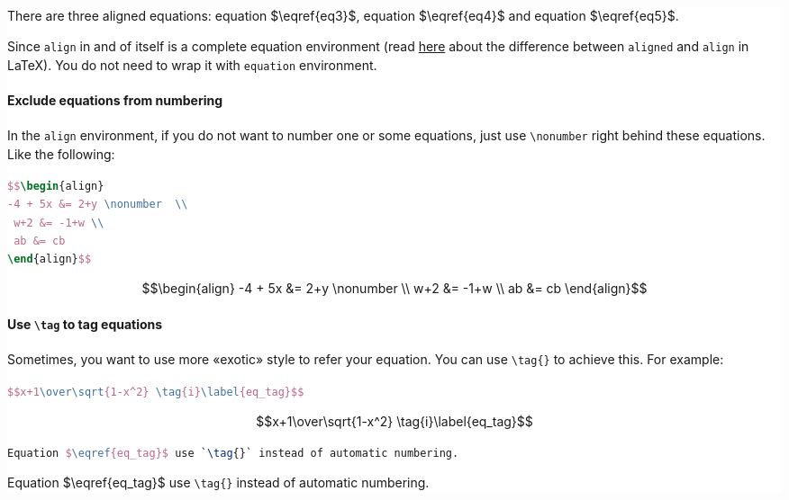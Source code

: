 There are three aligned equations: equation $\eqref{eq3}$, equation $\eqref{eq4}$ and equation $\eqref{eq5}$.

Since `align` in and of itself is a complete equation environment (read [here](https://tex.stackexchange.com/questions/95402/what-is-the-difference-between-aligned-in-displayed-mode-and-starred-align) about the difference between `aligned` and `align` in LaTeX). You do not need to wrap it with `equation` environment.

#### Exclude equations from numbering

In the `align` environment, if you do not want to number one or some equations, just use `\nonumber` right behind these equations. Like the following:

```latex
$$\begin{align}
-4 + 5x &= 2+y \nonumber  \\
 w+2 &= -1+w \\
 ab &= cb
\end{align}$$
```

$$\begin{align}
-4 + 5x &= 2+y \nonumber  \\
 w+2 &= -1+w \\
 ab &= cb
\end{align}$$

#### Use `\tag` to tag equations

Sometimes, you want to use more «exotic» style to refer your equation. You can use `\tag{}` to achieve this. For example:

```latex
$$x+1\over\sqrt{1-x^2} \tag{i}\label{eq_tag}$$
```

$$x+1\over\sqrt{1-x^2} \tag{i}\label{eq_tag}$$

```latex
Equation $\eqref{eq_tag}$ use `\tag{}` instead of automatic numbering.
```

Equation $\eqref{eq_tag}$ use `\tag{}` instead of automatic numbering.
